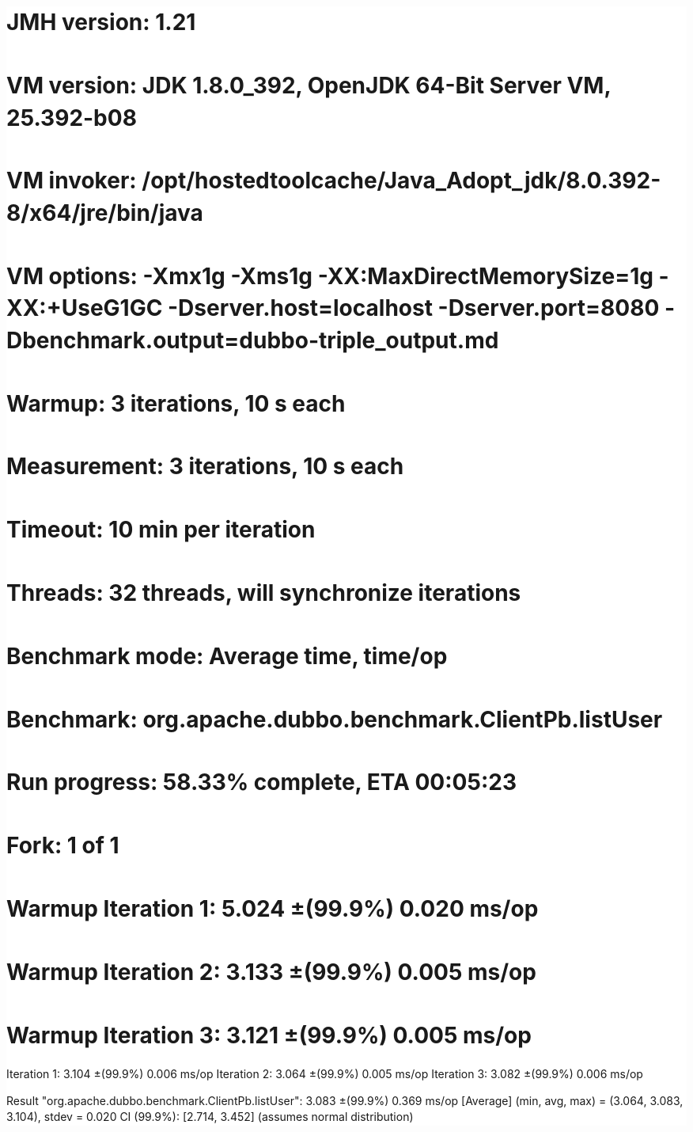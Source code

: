 
# JMH version: 1.21
# VM version: JDK 1.8.0_392, OpenJDK 64-Bit Server VM, 25.392-b08
# VM invoker: /opt/hostedtoolcache/Java_Adopt_jdk/8.0.392-8/x64/jre/bin/java
# VM options: -Xmx1g -Xms1g -XX:MaxDirectMemorySize=1g -XX:+UseG1GC -Dserver.host=localhost -Dserver.port=8080 -Dbenchmark.output=dubbo-triple_output.md
# Warmup: 3 iterations, 10 s each
# Measurement: 3 iterations, 10 s each
# Timeout: 10 min per iteration
# Threads: 32 threads, will synchronize iterations
# Benchmark mode: Average time, time/op
# Benchmark: org.apache.dubbo.benchmark.ClientPb.listUser

# Run progress: 58.33% complete, ETA 00:05:23
# Fork: 1 of 1
# Warmup Iteration   1: 5.024 ±(99.9%) 0.020 ms/op
# Warmup Iteration   2: 3.133 ±(99.9%) 0.005 ms/op
# Warmup Iteration   3: 3.121 ±(99.9%) 0.005 ms/op
Iteration   1: 3.104 ±(99.9%) 0.006 ms/op
Iteration   2: 3.064 ±(99.9%) 0.005 ms/op
Iteration   3: 3.082 ±(99.9%) 0.006 ms/op


Result "org.apache.dubbo.benchmark.ClientPb.listUser":
  3.083 ±(99.9%) 0.369 ms/op [Average]
  (min, avg, max) = (3.064, 3.083, 3.104), stdev = 0.020
  CI (99.9%): [2.714, 3.452] (assumes normal distribution)
